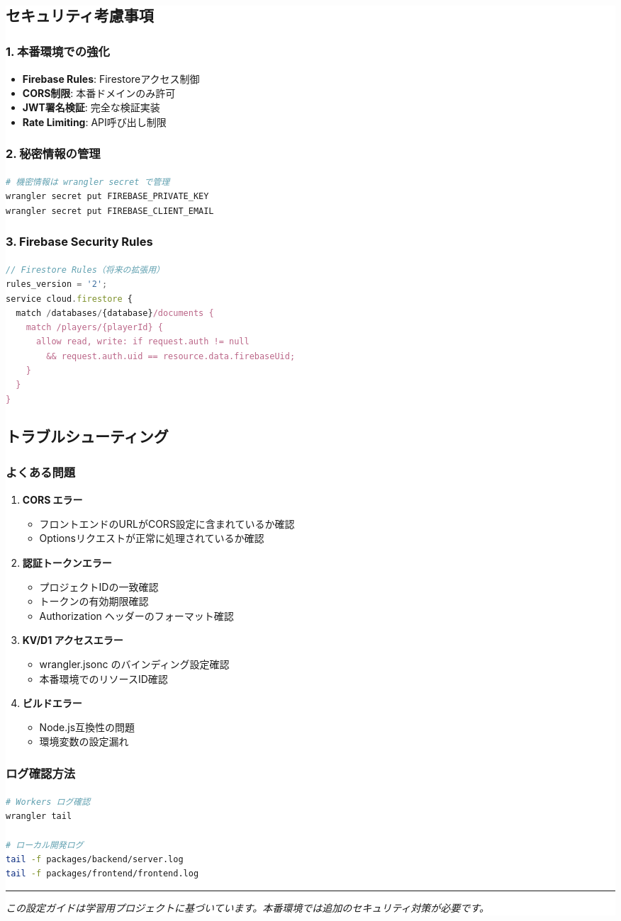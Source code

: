 ## セキュリティ考慮事項

### 1. 本番環境での強化

- **Firebase Rules**: Firestoreアクセス制御
- **CORS制限**: 本番ドメインのみ許可
- **JWT署名検証**: 完全な検証実装
- **Rate Limiting**: API呼び出し制限

### 2. 秘密情報の管理

```bash
# 機密情報は wrangler secret で管理
wrangler secret put FIREBASE_PRIVATE_KEY
wrangler secret put FIREBASE_CLIENT_EMAIL
```

### 3. Firebase Security Rules

```javascript
// Firestore Rules（将来の拡張用）
rules_version = '2';
service cloud.firestore {
  match /databases/{database}/documents {
    match /players/{playerId} {
      allow read, write: if request.auth != null 
        && request.auth.uid == resource.data.firebaseUid;
    }
  }
}
```

## トラブルシューティング

### よくある問題

1. **CORS エラー**
   - フロントエンドのURLがCORS設定に含まれているか確認
   - Optionsリクエストが正常に処理されているか確認

2. **認証トークンエラー**
   - プロジェクトIDの一致確認
   - トークンの有効期限確認
   - Authorization ヘッダーのフォーマット確認

3. **KV/D1 アクセスエラー**
   - wrangler.jsonc のバインディング設定確認
   - 本番環境でのリソースID確認

4. **ビルドエラー**
   - Node.js互換性の問題
   - 環境変数の設定漏れ

### ログ確認方法

```bash
# Workers ログ確認
wrangler tail

# ローカル開発ログ
tail -f packages/backend/server.log
tail -f packages/frontend/frontend.log
```

---

*この設定ガイドは学習用プロジェクトに基づいています。本番環境では追加のセキュリティ対策が必要です。*